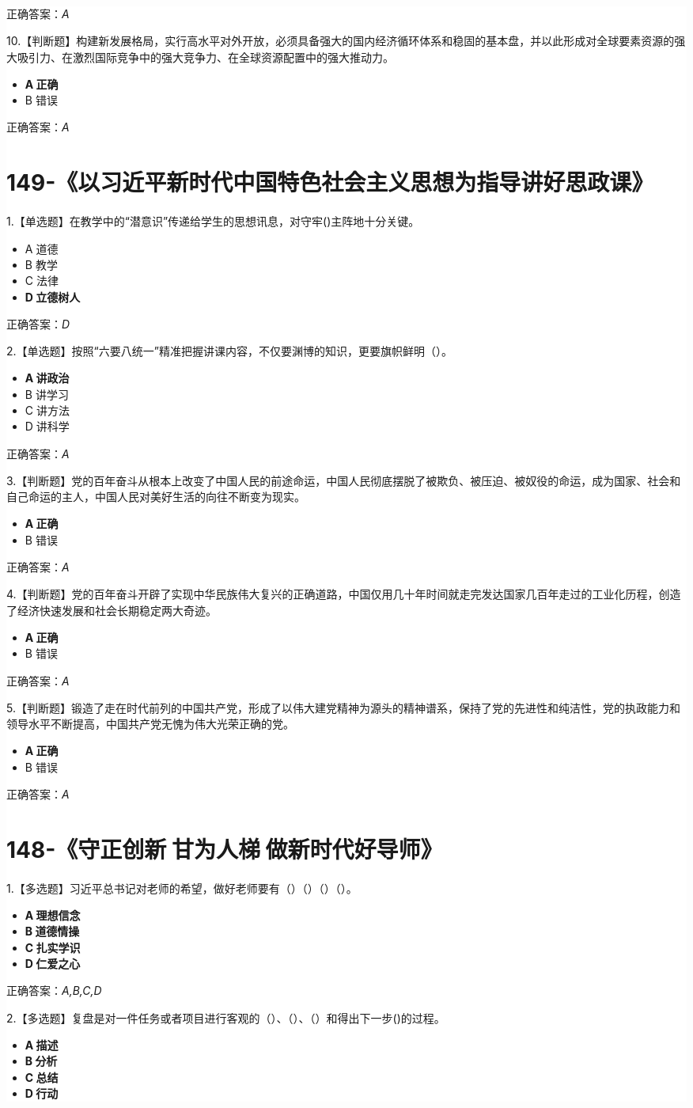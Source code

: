 正确答案：*A*

10.【判断题】构建新发展格局，实行高水平对外开放，必须具备强大的国内经济循环体系和稳固的基本盘，并以此形成对全球要素资源的强大吸引力、在激烈国际竞争中的强大竞争力、在全球资源配置中的强大推动力。
+ **A 正确**
+ B 错误

正确答案：*A*


# 149-《以习近平新时代中国特色社会主义思想为指导讲好思政课》
1.【单选题】在教学中的“潜意识”传递给学生的思想讯息，对守牢()主阵地十分关键。
+ A 道德
+ B 教学
+ C 法律
+ **D 立德树人**

正确答案：*D*

2.【单选题】按照“六要八统一”精准把握讲课内容，不仅要渊博的知识，更要旗帜鲜明（）。
+ **A 讲政治**
+ B 讲学习
+ C 讲方法
+ D 讲科学

正确答案：*A*

3.【判断题】党的百年奋斗从根本上改变了中国人民的前途命运，中国人民彻底摆脱了被欺负、被压迫、被奴役的命运，成为国家、社会和自己命运的主人，中国人民对美好生活的向往不断变为现实。
+ **A 正确**
+ B 错误

正确答案：*A*

4.【判断题】党的百年奋斗开辟了实现中华民族伟大复兴的正确道路，中国仅用几十年时间就走完发达国家几百年走过的工业化历程，创造了经济快速发展和社会长期稳定两大奇迹。
+ **A 正确**
+ B 错误

正确答案：*A*

5.【判断题】锻造了走在时代前列的中国共产党，形成了以伟大建党精神为源头的精神谱系，保持了党的先进性和纯洁性，党的执政能力和领导水平不断提高，中国共产党无愧为伟大光荣正确的党。
+ **A 正确**
+ B 错误

正确答案：*A*


# 148-《守正创新 甘为人梯 做新时代好导师》
1.【多选题】习近平总书记对老师的希望，做好老师要有（）（）（）（）。
+ **A 理想信念**
+ **B 道德情操**
+ **C 扎实学识**
+ **D 仁爱之心**

正确答案：*A,B,C,D*

2.【多选题】复盘是对一件任务或者项目进行客观的（）、（）、（）和得出下一步()的过程。
+ **A 描述**
+ **B 分析**
+ **C 总结**
+ **D 行动**

